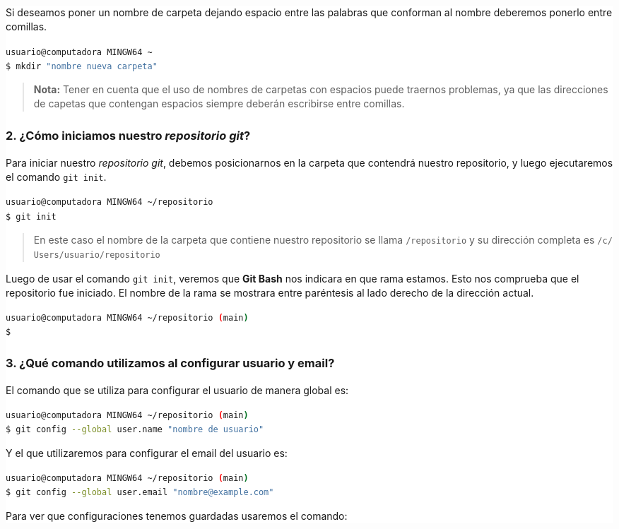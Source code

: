 Si deseamos poner un nombre de carpeta dejando espacio entre 
las palabras que conforman al nombre deberemos ponerlo entre 
comillas.

```bash
usuario@computadora MINGW64 ~
$ mkdir "nombre nueva carpeta"
```

> **Nota:**  Tener en cuenta que el uso de nombres de carpetas
> con espacios puede traernos problemas, ya que las 
> direcciones de capetas que contengan espacios siempre 
> deberán escribirse entre comillas.

### 2. ¿Cómo iniciamos nuestro *repositorio git*?

Para iniciar nuestro *repositorio git*, debemos 
posicionarnos en la carpeta que contendrá nuestro 
repositorio, y luego ejecutaremos el comando `git init`.

```bash
usuario@computadora MINGW64 ~/repositorio
$ git init
```

> En este caso el nombre de la carpeta que contiene nuestro
> repositorio se llama `/repositorio` y su dirección completa
> es `/c/Users/usuario/repositorio` 

Luego de usar el comando `git init`, veremos que **Git Bash**
nos indicara en que rama estamos. Esto nos comprueba que el 
repositorio fue iniciado. El nombre de la rama se mostrara 
entre paréntesis al lado derecho de la dirección actual.  

```bash
usuario@computadora MINGW64 ~/repositorio (main)
$ 
```

### 3. ¿Qué comando utilizamos al configurar usuario y email?

El comando que se utiliza para configurar el usuario de 
manera global es:

```bash
usuario@computadora MINGW64 ~/repositorio (main)
$ git config --global user.name "nombre de usuario"
```

Y el que utilizaremos para configurar el email del usuario es:

```bash
usuario@computadora MINGW64 ~/repositorio (main)
$ git config --global user.email "nombre@example.com"
```

Para ver que configuraciones tenemos guardadas usaremos el 
comando:
